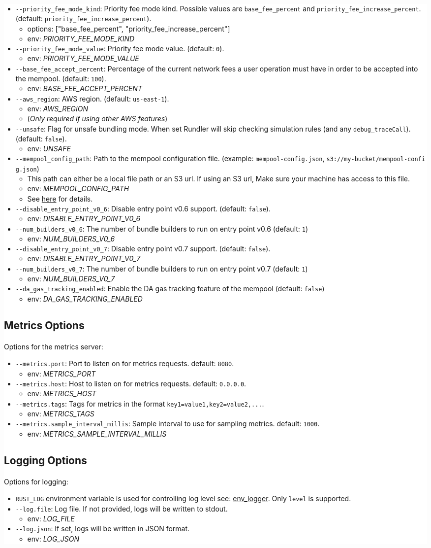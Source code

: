 - `--priority_fee_mode_kind`: Priority fee mode kind. Possible values are `base_fee_percent` and `priority_fee_increase_percent`. (default: `priority_fee_increase_percent`).
  - options: ["base_fee_percent", "priority_fee_increase_percent"]
  - env: *PRIORITY_FEE_MODE_KIND*
- `--priority_fee_mode_value`: Priority fee mode value. (default: `0`).
  - env: *PRIORITY_FEE_MODE_VALUE*
- `--base_fee_accept_percent`: Percentage of the current network fees a user operation must have in order to be accepted into the mempool. (default: `100`).
  - env: *BASE_FEE_ACCEPT_PERCENT*
- `--aws_region`: AWS region. (default: `us-east-1`).
  - env: *AWS_REGION*
  - (*Only required if using other AWS features*)
- `--unsafe`: Flag for unsafe bundling mode. When set Rundler will skip checking simulation rules (and any `debug_traceCall`). (default: `false`).
  - env: *UNSAFE*
- `--mempool_config_path`: Path to the mempool configuration file. (example: `mempool-config.json`, `s3://my-bucket/mempool-config.json`)
  - This path can either be a local file path or an S3 url. If using an S3 url, Make sure your machine has access to this file. 
  - env: *MEMPOOL_CONFIG_PATH*
  - See [here](./architecture/pool.md#alternative-mempools-in-preview) for details.
- `--disable_entry_point_v0_6`: Disable entry point v0.6 support. (default: `false`).
  - env: *DISABLE_ENTRY_POINT_V0_6*
- `--num_builders_v0_6`: The number of bundle builders to run on entry point v0.6 (default: `1`)
  - env: *NUM_BUILDERS_V0_6*
- `--disable_entry_point_v0_7`: Disable entry point v0.7 support. (default: `false`).
  - env: *DISABLE_ENTRY_POINT_V0_7*
- `--num_builders_v0_7`: The number of bundle builders to run on entry point v0.7 (default: `1`)
  - env: *NUM_BUILDERS_V0_7*
- `--da_gas_tracking_enabled`: Enable the DA gas tracking feature of the mempool (default: `false`)
  - env: *DA_GAS_TRACKING_ENABLED*

## Metrics Options

Options for the metrics server:

- `--metrics.port`: Port to listen on for metrics requests. default: `8080`.
  - env: *METRICS_PORT*
- `--metrics.host`: Host to listen on for metrics requests. default: `0.0.0.0`.
  - env: *METRICS_HOST*
- `--metrics.tags`: Tags for metrics in the format `key1=value1,key2=value2,...`.
  - env: *METRICS_TAGS*
- `--metrics.sample_interval_millis`: Sample interval to use for sampling metrics. default: `1000`.
  - env: *METRICS_SAMPLE_INTERVAL_MILLIS*

## Logging Options

Options for logging:

- `RUST_LOG` environment variable is used for controlling log level see: [env_logger](https://docs.rs/env_logger/0.10.1/env_logger/#enabling-logging).
Only `level` is supported.
- `--log.file`: Log file. If not provided, logs will be written to stdout.
  - env: *LOG_FILE*
- `--log.json`: If set, logs will be written in JSON format.
  - env: *LOG_JSON*
